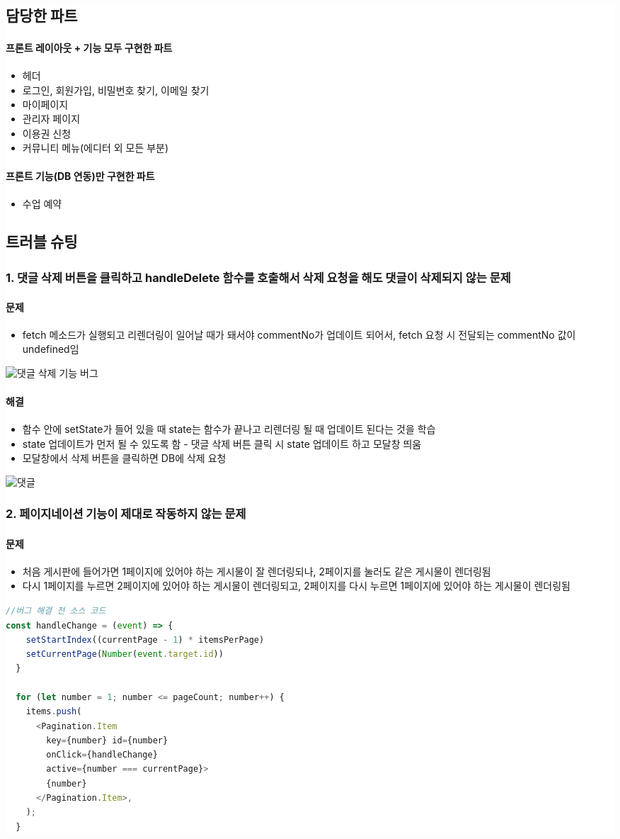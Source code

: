 
<h2>담당한 파트</h2>
<h4>프론트 레이아웃 + 기능 모두 구현한 파트</h4>
<ul>
  <li>헤더</li>
  <li>로그인, 회원가입, 비밀번호 찾기, 이메일 찾기</li>
  <li>마이페이지</li>
  <li>관리자 페이지</li>
  <li>이용권 신청</li>
  <li>커뮤니티 메뉴(에디터 외 모든 부분)</li>
</ul>

<h4>프론트 기능(DB 연동)만 구현한 파트</h4>
<ul>
  <li>수업 예약</li>
</ul>

<h2>트러블 슈팅</h2>
<h3>1. 댓글 삭제 버튼을 클릭하고 handleDelete 함수를 호출해서 삭제 요청을 해도 댓글이 삭제되지 않는 문제</h3>
<h4>문제</h4>
<ul>
  <li>fetch 메소드가 실행되고 리렌더링이 일어날 때가 돼서야 commentNo가 업데이트 되어서, fetch 요청 시 전달되는 commentNo 값이 undefined임</li>
</ul>
<img width="530" alt="댓글 삭제 기능 버그" src="https://user-images.githubusercontent.com/95236467/162692643-4dfa1ea9-b34d-429a-b244-0d6d01200420.PNG">

<h4>해결</h4>
<ul>
  <li>함수 안에 setState가 들어 있을 때 state는 함수가 끝나고 리렌더링 될 때 업데이트 된다는 것을 학습</li>
  <li>state 업데이트가 먼저 될 수 있도록 함 - 댓글 삭제 버튼 클릭 시 state 업데이트 하고 모달창 띄움</li>
  <li>모달창에서 삭제 버튼을 클릭하면 DB에 삭제 요청</li>
</ul>
<img width="378" alt="댓글" src="https://user-images.githubusercontent.com/95236467/162694490-796177aa-93df-45d7-8534-f2909e50401b.PNG">

<h3>2. 페이지네이션 기능이 제대로 작동하지 않는 문제</h3>
<h4>문제</h4>
<ul>
  <li>처음 게시판에 들어가면 1페이지에 있어야 하는 게시물이 잘 렌더링되나, 2페이지를 눌러도 같은 게시물이 렌더링됨</li>
  <li>다시 1페이지를 누르면 2페이지에 있어야 하는 게시물이 렌더링되고, 2페이지를 다시 누르면 1페이지에 있어야 하는 게시물이 렌더링됨</li>
</ul>

```javascript
//버그 해결 전 소스 코드
const handleChange = (event) => {
    setStartIndex((currentPage - 1) * itemsPerPage)
    setCurrentPage(Number(event.target.id))
  }

  for (let number = 1; number <= pageCount; number++) {
    items.push(
      <Pagination.Item
        key={number} id={number}
        onClick={handleChange}
        active={number === currentPage}>
        {number}
      </Pagination.Item>,
    );
  }

```

